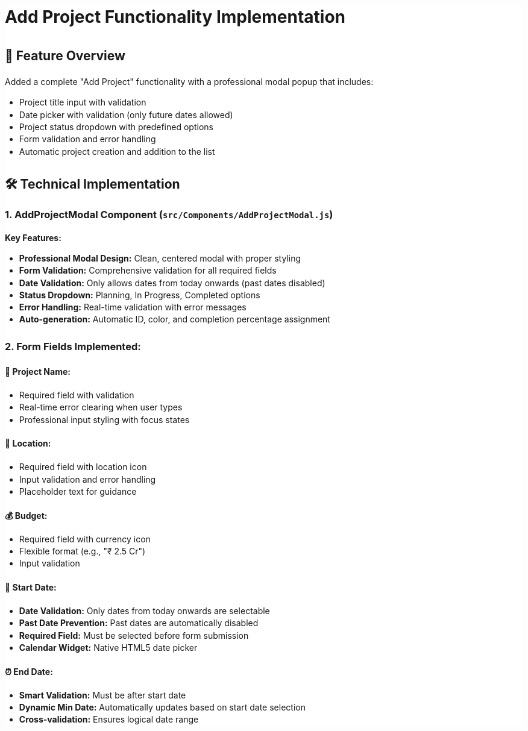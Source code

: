 # Add Project Functionality Implementation

## 🎯 **Feature Overview**

Added a complete "Add Project" functionality with a professional modal popup that includes:
- Project title input with validation
- Date picker with validation (only future dates allowed)
- Project status dropdown with predefined options
- Form validation and error handling
- Automatic project creation and addition to the list

## 🛠️ **Technical Implementation**

### **1. AddProjectModal Component** (`src/Components/AddProjectModal.js`)

**Key Features:**
- **Professional Modal Design:** Clean, centered modal with proper styling
- **Form Validation:** Comprehensive validation for all required fields
- **Date Validation:** Only allows dates from today onwards (past dates disabled)
- **Status Dropdown:** Planning, In Progress, Completed options
- **Error Handling:** Real-time validation with error messages
- **Auto-generation:** Automatic ID, color, and completion percentage assignment

### **2. Form Fields Implemented:**

#### **📝 Project Name:**
- Required field with validation
- Real-time error clearing when user types
- Professional input styling with focus states

#### **📍 Location:**
- Required field with location icon
- Input validation and error handling
- Placeholder text for guidance

#### **💰 Budget:**
- Required field with currency icon
- Flexible format (e.g., "₹ 2.5 Cr")
- Input validation

#### **📅 Start Date:**
- **Date Validation:** Only dates from today onwards are selectable
- **Past Date Prevention:** Past dates are automatically disabled
- **Required Field:** Must be selected before form submission
- **Calendar Widget:** Native HTML5 date picker

#### **⏰ End Date:**
- **Smart Validation:** Must be after start date
- **Dynamic Min Date:** Automatically updates based on start date selection
- **Cross-validation:** Ensures logical date range
